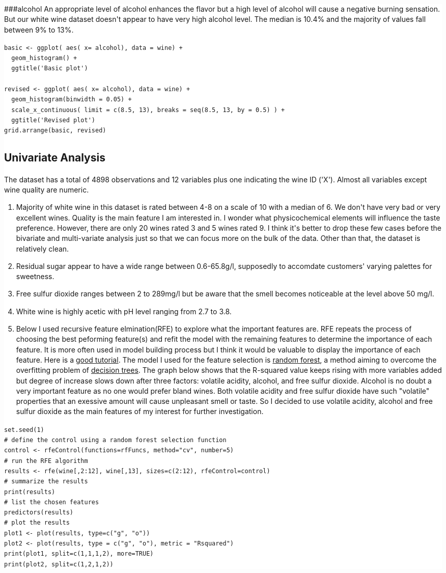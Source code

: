 ###alcohol
An appropriate level of alcohol enhances the flavor but a high level of alcohol will cause a negative burning sensation. But our white wine dataset doesn't appear to have very high alcohol level. The median is 10.4% and the majority of values fall between 9% to 13%. 

```{r echo=FALSE}
basic <- ggplot( aes( x= alcohol), data = wine) + 
  geom_histogram() + 
  ggtitle('Basic plot')

revised <- ggplot( aes( x= alcohol), data = wine) + 
  geom_histogram(binwidth = 0.05) + 
  scale_x_continuous( limit = c(8.5, 13), breaks = seq(8.5, 13, by = 0.5) ) + 
  ggtitle('Revised plot')
grid.arrange(basic, revised)
```

Univariate Analysis
-------------------

The dataset has a total of 4898 observations and 12 variables plus one indicating the wine ID ('X'). Almost all variables except wine quality are numeric. 

1. Majority of white wine in this dataset is rated between 4-8 on a scale of 10 with a median of 6. We don't have very bad or very excellent wines. Quality is the main feature I am interested in. I wonder what physicochemical elements will influence the taste preference. However, there are only 20 wines rated 3 and 5 wines rated 9. I think it's better to drop these few cases before the bivariate and multi-variate analysis just so that we can focus more on the bulk of the data. Other than that, the dataset is relatively clean.
    
2. Residual sugar appear to have a wide range between 0.6-65.8g/l, supposedly to accomdate customers' varying palettes for sweetness.  
    
3. Free sulfur dioxide ranges between 2 to 289mg/l but be aware that the smell becomes noticeable at the level above 50 mg/l. 
    
4. White wine is highly acetic with pH level ranging from 2.7 to 3.8.
    
5. Below I used recursive feature elmination(RFE) to explore what the important features are. RFE repeats the process of choosing the best peforming feature(s) and refit the model with the remaining features to determine the importance of each feature. It is more often used in model building process but I think it would be valuable to display the importance of each feature. Here is a [good tutorial](http://topepo.github.io/caret/rfe.html). The model I used for the feature selection is [random forest](http://www.listendata.com/2014/11/random-forest-with-r.html), a method aiming to overcome the overfitting problem of [decision trees](http://en.wikipedia.org/wiki/Decision_tree_learning). The graph below shows that the R-squared value keeps rising with more variables added but degree of increase slows down after three factors: volatile acidity, alcohol, and free sulfur dioxide. Alcohol is no doubt a very important feature as no one would prefer bland wines. Both volatile acidity and free sulfur dioxide have such "volatile" properties that an exessive amount will cause unpleasant smell or taste. So I decided to use volatile acidity, alcohol and free sulfur dioxide as the main features of my interest for further investigation.
    
```{r echo=FALSE}
set.seed(1)
# define the control using a random forest selection function
control <- rfeControl(functions=rfFuncs, method="cv", number=5)
# run the RFE algorithm
results <- rfe(wine[,2:12], wine[,13], sizes=c(2:12), rfeControl=control)
# summarize the results
print(results)
# list the chosen features
predictors(results)
# plot the results
plot1 <- plot(results, type=c("g", "o"))
plot2 <- plot(results, type = c("g", "o"), metric = "Rsquared")
print(plot1, split=c(1,1,1,2), more=TRUE)
print(plot2, split=c(1,2,1,2))
```
